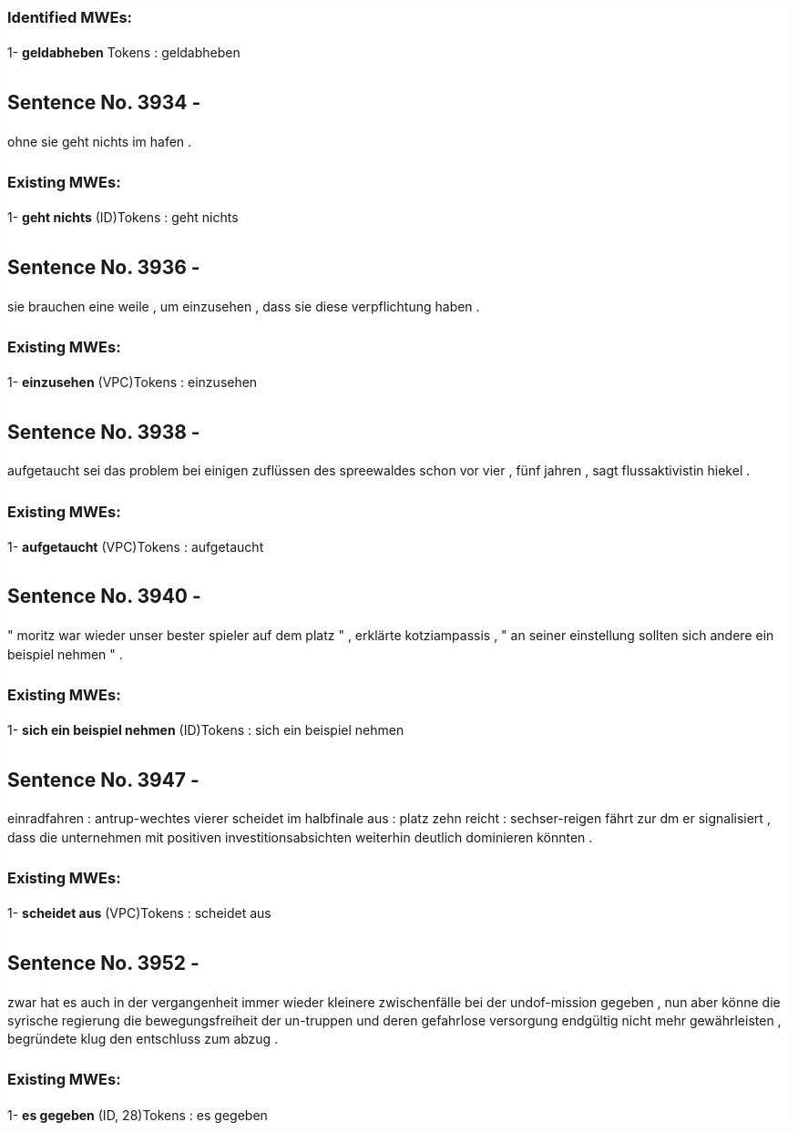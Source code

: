 ### Identified MWEs: 
1- **geldabheben** Tokens : 
geldabheben

## Sentence No. 3934 - 
ohne sie geht nichts im hafen . 
### Existing MWEs: 
1- **geht nichts** (ID)Tokens : 
geht
nichts

## Sentence No. 3936 - 
sie brauchen eine weile , um einzusehen , dass sie diese verpflichtung haben . 
### Existing MWEs: 
1- **einzusehen** (VPC)Tokens : 
einzusehen

## Sentence No. 3938 - 
aufgetaucht sei das problem bei einigen zuflüssen des spreewaldes schon vor vier , fünf jahren , sagt flussaktivistin hiekel . 
### Existing MWEs: 
1- **aufgetaucht** (VPC)Tokens : 
aufgetaucht

## Sentence No. 3940 - 
" moritz war wieder unser bester spieler auf dem platz " , erklärte kotziampassis , " an seiner einstellung sollten sich andere ein beispiel nehmen " . 
### Existing MWEs: 
1- **sich ein beispiel nehmen** (ID)Tokens : 
sich
ein
beispiel
nehmen

## Sentence No. 3947 - 
einradfahren : antrup-wechtes vierer scheidet im halbfinale aus : platz zehn reicht : sechser-reigen fährt zur dm er signalisiert , dass die unternehmen mit positiven investitionsabsichten weiterhin deutlich dominieren könnten . 
### Existing MWEs: 
1- **scheidet aus** (VPC)Tokens : 
scheidet
aus

## Sentence No. 3952 - 
zwar hat es auch in der vergangenheit immer wieder kleinere zwischenfälle bei der undof-mission gegeben , nun aber könne die syrische regierung die bewegungsfreiheit der un-truppen und deren gefahrlose versorgung endgültig nicht mehr gewährleisten , begründete klug den entschluss zum abzug . 
### Existing MWEs: 
1- **es gegeben** (ID, 28)Tokens : 
es
gegeben
